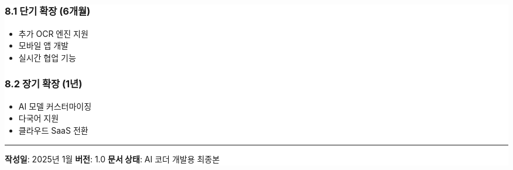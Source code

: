 ### 8.1 단기 확장 (6개월)
- 추가 OCR 엔진 지원
- 모바일 앱 개발
- 실시간 협업 기능

### 8.2 장기 확장 (1년)
- AI 모델 커스터마이징
- 다국어 지원
- 클라우드 SaaS 전환

---

**작성일**: 2025년 1월
**버전**: 1.0
**문서 상태**: AI 코더 개발용 최종본